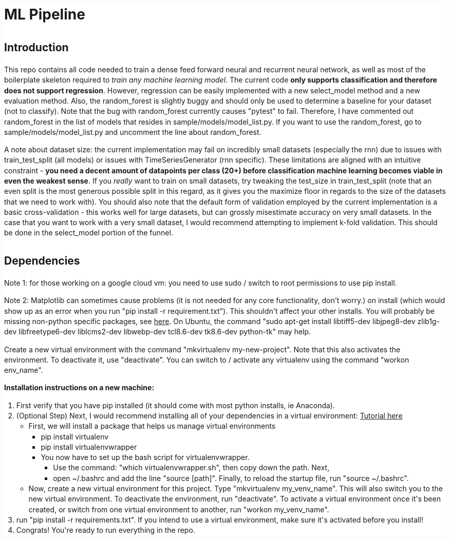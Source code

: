 # ML Pipeline

## Introduction

This repo contains all code needed to train a dense feed forward neural and recurrent neural network, as well as most of the boilerplate skeleton required to *train any machine learning model*. The current code **only supports classification and therefore does not support regression**. However, regression can be easily implemented with a new select_model method and a new evaluation method. Also, the random_forest is slightly buggy and should only be used to determine a baseline for your dataset (not to classify). Note that the bug with random_forest currently causes "pytest" to fail. Therefore, I have commented out random_forest in the list of models that resides in sample/models/model_list.py. If you want to use the random_forest, go to sample/models/model_list.py and uncomment the line about random_forest.

A note about dataset size: the current implementation may fail on incredibly small datasets (especially the rnn) due to issues with train_test_split (all models) or issues with TimeSeriesGenerator (rnn specific). These limitations are aligned with an intuitive constraint - **you need a decent amount of datapoints per class (20+) before classification machine learning becomes viable in even the weakest sense**. If you *really* want to train on small datasets, try tweaking the test_size in train_test_split (note that an even split is the most generous possible split in this regard, as it gives you the maximize floor in regards to the size of the datasets that we need to work with). You should also note that the default form of validation employed by the current implementation is a basic cross-validation - this works well for large datasets, but can grossly misestimate accuracy on very small datasets. In the case that you want to work with a very small dataset, I would recommend attempting to implement k-fold validation. This should be done in the select_model portion of the funnel.

## Dependencies

Note 1: for those working on a google cloud vm: you need to use sudo / switch to
root permissions to use pip install.

Note 2: Matplotlib can sometimes cause problems (it is not needed for any core functionality, don't worry.) on install (which would show up as an error when you run "pip install -r requirement.txt"). 
This shouldn't affect your other installs. You will probably be missing non-python specific packages,
see [here](https://stackoverflow.com/questions/31498495/error-when-installing-using-pip). 
On Ubuntu, the command "sudo apt-get install libtiff5-dev libjpeg8-dev zlib1g-dev libfreetype6-dev liblcms2-dev libwebp-dev tcl8.6-dev tk8.6-dev python-tk" may help.

Create a new virtual environment with the command "mkvirtualenv my-new-project".
Note that this also activates the environment. To deactivate it, use "deactivate".
You can switch to / activate any virtualenv using the command "workon env_name".

**Installation instructions on a new machine:**

1. First verify that you have pip installed (it should come with most python installs, ie Anaconda).
2. (Optional Step) Next, I would recommend installing all of your dependencies in a virtual environment: [Tutorial here](https://realpython.com/python-virtual-environments-a-primer/)
    * First, we will install a package that helps us manage virtual environments
      * pip install virtualenv
      * pip install virtualenvwrapper
      * You now have to set up the bash script for virtualenvwrapper.
        * Use the command: "which virtualenvwrapper.sh", then copy down the path. Next,
        * open  ~/.bashrc and add the line "source [path]". Finally, to reload the startup file, run "source ~/.bashrc".
    * Now, create a new virtual environment for this project. Type "mkvirtualenv my_venv_name". This will also switch you to the new virtual environment. To deactivate the environment, run "deactivate". To activate a virtual environment once it's been created, or switch from one virtual environment to another, run "workon my_venv_name".
3. run "pip install -r requirements.txt". If you intend to use a virtual environment, make sure it's activated before you install!
4. Congrats! You're ready to run everything in the repo.
